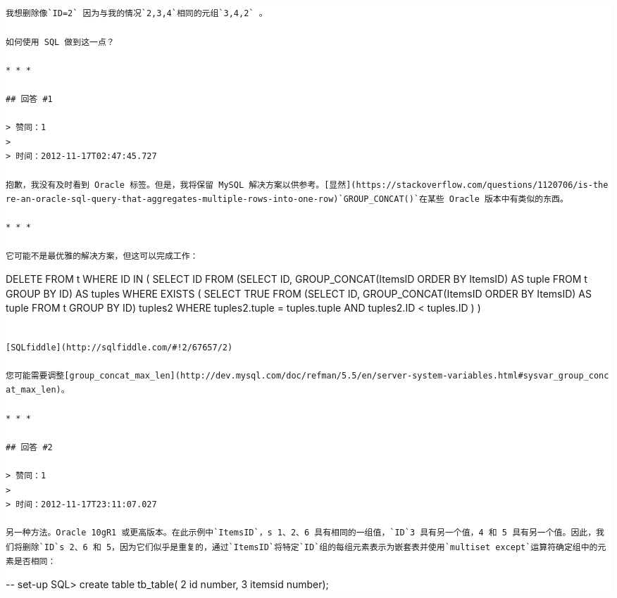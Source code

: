```
我想删除像`ID=2` 因为与我的情况`2,3,4`相同的元组`3,4,2` 。

如何使用 SQL 做到这一点？

* * *

## 回答 #1

> 赞同：1
> 
> 时间：2012-11-17T02:47:45.727

抱歉，我没有及时看到 Oracle 标签。但是，我将保留 MySQL 解决方案以供参考。[显然](https://stackoverflow.com/questions/1120706/is-there-an-oracle-sql-query-that-aggregates-multiple-rows-into-one-row)`GROUP_CONCAT()`在某些 Oracle 版本中有类似的东西。

* * *

它可能不是最优雅的解决方案，但这可以完成工作：

```
DELETE FROM t WHERE ID IN (
  SELECT ID
  FROM (SELECT ID, GROUP_CONCAT(ItemsID ORDER BY ItemsID) AS tuple FROM t GROUP BY ID) AS tuples
  WHERE EXISTS (
    SELECT TRUE
    FROM (SELECT ID, GROUP_CONCAT(ItemsID ORDER BY ItemsID) AS tuple FROM t GROUP BY ID) tuples2
    WHERE tuples2.tuple = tuples.tuple
    AND tuples2.ID < tuples.ID
  )
) 
```

[SQLfiddle](http://sqlfiddle.com/#!2/67657/2)

您可能需要调整[group_concat_max_len](http://dev.mysql.com/doc/refman/5.5/en/server-system-variables.html#sysvar_group_concat_max_len)。

* * *

## 回答 #2

> 赞同：1
> 
> 时间：2012-11-17T23:11:07.027

另一种方法。Oracle 10gR1 或更高版本。在此示例中`ItemsID`，s 1、2、6 具有相同的一组值，`ID`3 具有另一个值，4 和 5 具有另一个值。因此，我们将删除`ID`s 2、6 和 5，因为它们似乎是重复的，通过`ItemsID`将特定`ID`组的每组元素表示为嵌套表并使用`multiset except`运算符确定组中的元素是否相同：

```
-- set-up
SQL> create table tb_table(
  2    id number,
  3    itemsid number);
